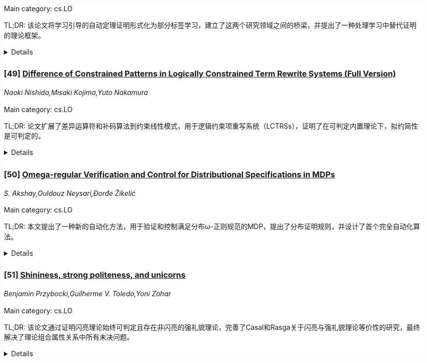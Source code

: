 Main category: cs.LO

TL;DR: 该论文将学习引导的自动定理证明形式化为部分标签学习，建立了这两个研究领域之间的桥梁，并提出了一种处理学习中替代证明的理论框架。


<details><summary>Details</summary></details>


### [49] [Difference of Constrained Patterns in Logically Constrained Term Rewrite Systems (Full Version)](https://arxiv.org/abs/2507.04080)
*Naoki Nishida,Misaki Kojima,Yuto Nakamura*

Main category: cs.LO

TL;DR: 论文扩展了差异运算符和补码算法到约束线性模式，用于逻辑约束项重写系统（LCTRSs），证明了在可判定内置理论下，拟约简性是可判定的。


<details><summary>Details</summary></details>


### [50] [Omega-regular Verification and Control for Distributional Specifications in MDPs](https://arxiv.org/abs/2507.04286)
*S. Akshay,Ouldouz Neysari,Đorđe Žikelić*

Main category: cs.LO

TL;DR: 本文提出了一种新的自动化方法，用于验证和控制满足分布ω-正则规范的MDP，提出了分布证明规则，并设计了首个完全自动化算法。


<details><summary>Details</summary></details>


### [51] [Shininess, strong politeness, and unicorns](https://arxiv.org/abs/2507.04445)
*Benjamin Przybocki,Guilherme V. Toledo,Yoni Zohar*

Main category: cs.LO

TL;DR: 该论文通过证明闪亮理论始终可判定且存在非闪亮的强礼貌理论，完善了Casal和Rasga关于闪亮与强礼貌理论等价性的研究，最终解决了理论组合属性关系中所有未决问题。


<details>
  <summary>Details</summary>
Motivation: 研究旨在完善和细化Casal和Rasga关于闪亮与强礼貌理论等价性的结果，同时解决理论组合属性关系分类中的剩余开放问题。

Method: 通过理论分析，证明了闪亮理论的可判定性及其与强礼貌理论的关系，并构造了反例展示强礼貌理论不一定闪亮。

